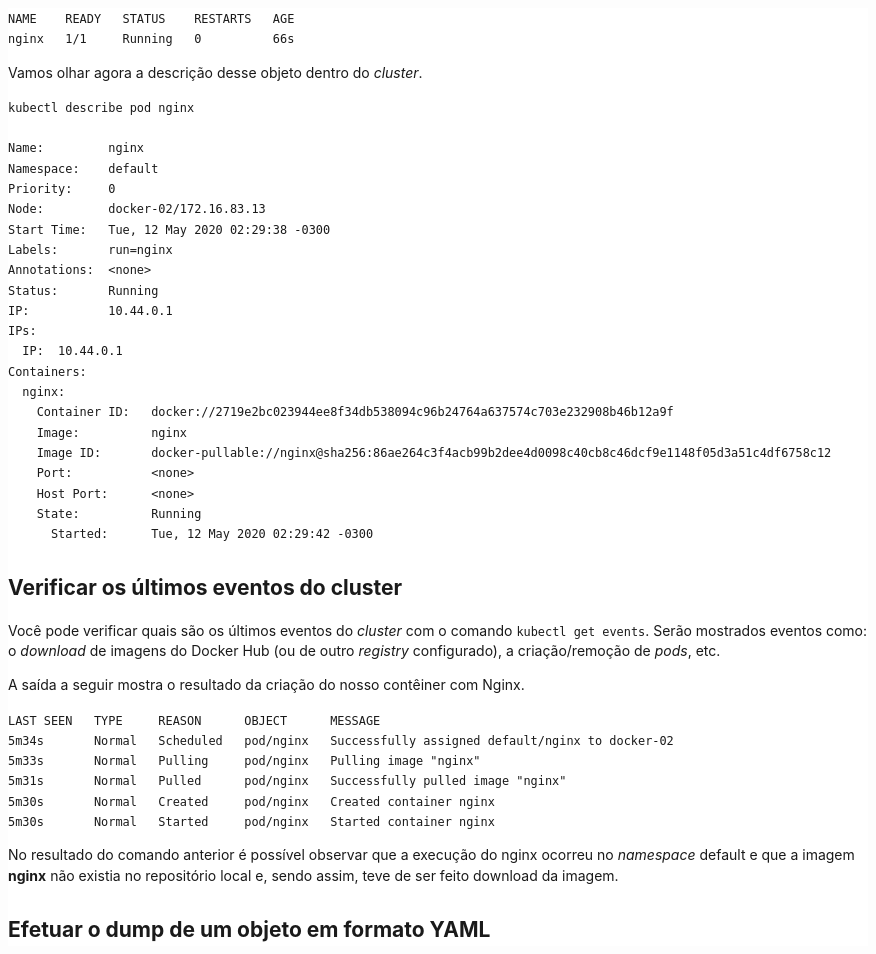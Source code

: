 ```
NAME    READY   STATUS    RESTARTS   AGE
nginx   1/1     Running   0          66s
```

Vamos olhar agora a descrição desse objeto dentro do *cluster*.

```
kubectl describe pod nginx

Name:         nginx
Namespace:    default
Priority:     0
Node:         docker-02/172.16.83.13
Start Time:   Tue, 12 May 2020 02:29:38 -0300
Labels:       run=nginx
Annotations:  <none>
Status:       Running
IP:           10.44.0.1
IPs:
  IP:  10.44.0.1
Containers:
  nginx:
    Container ID:   docker://2719e2bc023944ee8f34db538094c96b24764a637574c703e232908b46b12a9f
    Image:          nginx
    Image ID:       docker-pullable://nginx@sha256:86ae264c3f4acb99b2dee4d0098c40cb8c46dcf9e1148f05d3a51c4df6758c12
    Port:           <none>
    Host Port:      <none>
    State:          Running
      Started:      Tue, 12 May 2020 02:29:42 -0300
```

## Verificar os últimos eventos do cluster

Você pode verificar quais são os últimos eventos do *cluster* com o comando ``kubectl get events``. Serão mostrados eventos como: o *download* de imagens do Docker Hub (ou de outro *registry* configurado), a criação/remoção de *pods*, etc.

A saída a seguir mostra o resultado da criação do nosso contêiner com Nginx.

```
LAST SEEN   TYPE     REASON      OBJECT      MESSAGE
5m34s       Normal   Scheduled   pod/nginx   Successfully assigned default/nginx to docker-02
5m33s       Normal   Pulling     pod/nginx   Pulling image "nginx"
5m31s       Normal   Pulled      pod/nginx   Successfully pulled image "nginx"
5m30s       Normal   Created     pod/nginx   Created container nginx
5m30s       Normal   Started     pod/nginx   Started container nginx
```

No resultado do comando anterior é possível observar que a execução do nginx ocorreu no *namespace* default e que a imagem **nginx** não existia no repositório local e, sendo assim, teve de ser feito download da imagem.

## Efetuar o dump de um objeto em formato YAML
